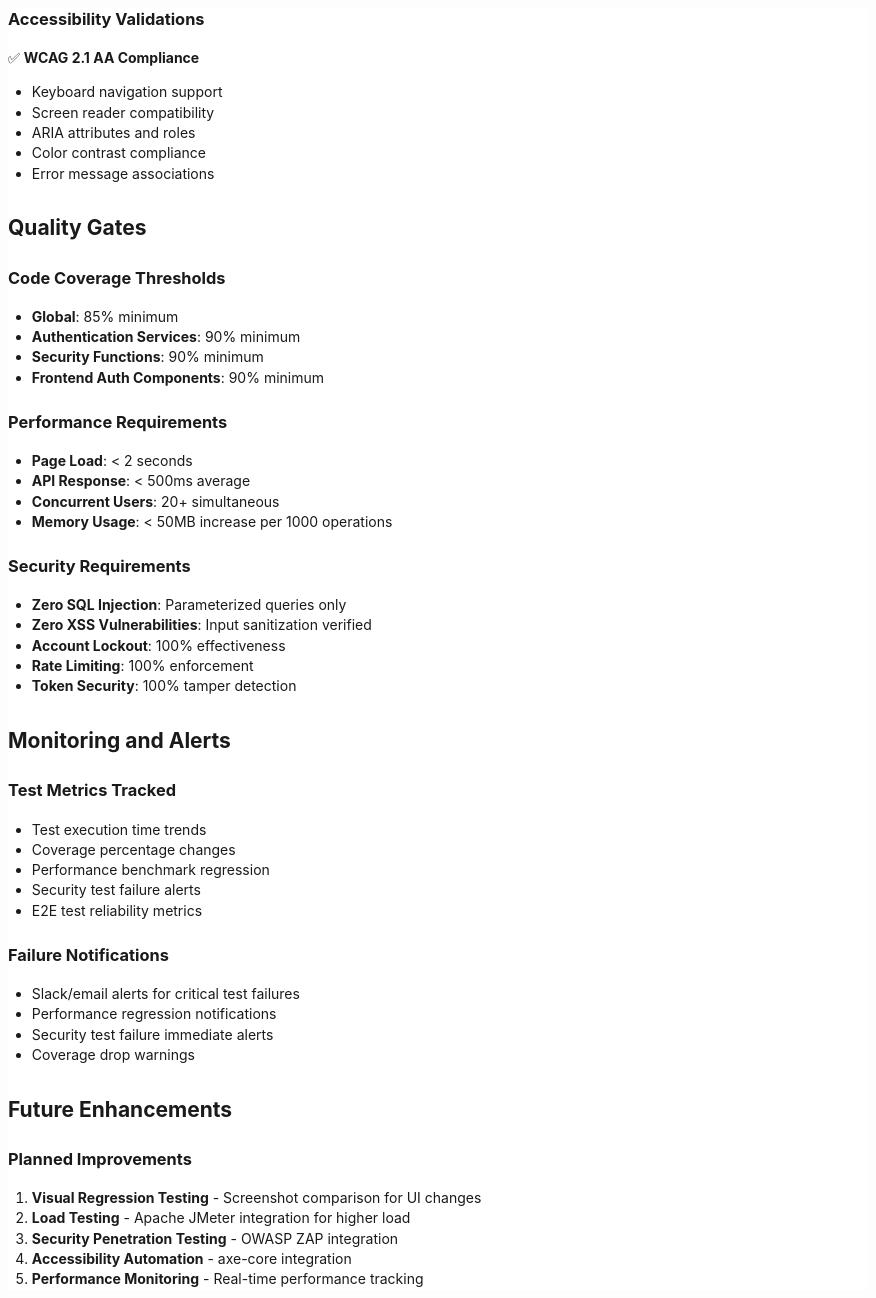 ### Accessibility Validations
✅ **WCAG 2.1 AA Compliance**
- Keyboard navigation support
- Screen reader compatibility
- ARIA attributes and roles
- Color contrast compliance
- Error message associations

## Quality Gates

### Code Coverage Thresholds
- **Global**: 85% minimum
- **Authentication Services**: 90% minimum
- **Security Functions**: 90% minimum
- **Frontend Auth Components**: 90% minimum

### Performance Requirements
- **Page Load**: < 2 seconds
- **API Response**: < 500ms average
- **Concurrent Users**: 20+ simultaneous
- **Memory Usage**: < 50MB increase per 1000 operations

### Security Requirements
- **Zero SQL Injection**: Parameterized queries only
- **Zero XSS Vulnerabilities**: Input sanitization verified
- **Account Lockout**: 100% effectiveness
- **Rate Limiting**: 100% enforcement
- **Token Security**: 100% tamper detection

## Monitoring and Alerts

### Test Metrics Tracked
- Test execution time trends
- Coverage percentage changes
- Performance benchmark regression
- Security test failure alerts
- E2E test reliability metrics

### Failure Notifications
- Slack/email alerts for critical test failures
- Performance regression notifications
- Security test failure immediate alerts
- Coverage drop warnings

## Future Enhancements

### Planned Improvements
1. **Visual Regression Testing** - Screenshot comparison for UI changes
2. **Load Testing** - Apache JMeter integration for higher load
3. **Security Penetration Testing** - OWASP ZAP integration
4. **Accessibility Automation** - axe-core integration
5. **Performance Monitoring** - Real-time performance tracking
